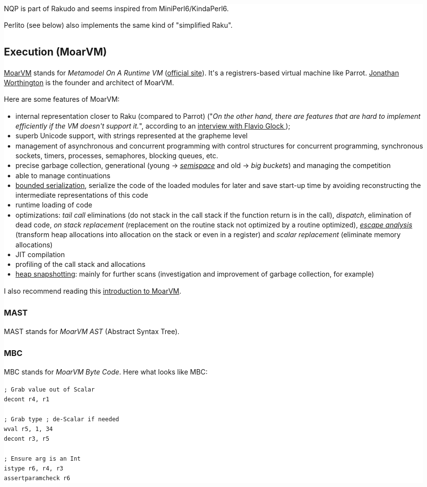 

NQP is part of Rakudo and seems inspired from MiniPerl6/KindaPerl6.

Perlito (see below) also implements the same kind of "simplified Raku".

## Execution (MoarVM)

[MoarVM](https://github.com/MoarVM/MoarVM) stands for *Metamodel On A Runtime VM* ([official site](https://www.moarvm.org/index.html)). It's a registrers-based virtual machine like Parrot. [Jonathan Worthington](https://github.com/jnthn) is the founder and architect of MoarVM.

Here are some features of MoarVM:

- internal representation closer to Raku (compared to Parrot) ("*On the other hand, there are features that are hard to implement efficiently if the VM doesn't support it.*", according to an [interview with Flavio Glock ](https://andrewshitov.com/2015/05/15/interview-with-flavio-glock/));
- superb Unicode support, with strings represented at the grapheme level
- management of asynchronous and concurrent programming with control structures for concurrent programming, synchronous sockets, timers, processes, semaphores, blocking queues, etc.
- precise garbage collection, generational (young → [*semispace*](http://www.cs.cornell.edu/courses/cs312/2003fa/lectures/sec24.htm) and old → *big buckets*) and managing the competition
- able to manage continuations
- [bounded serialization](https://6guts.wordpress.com/2012/02/10/bounded-serialization-better-regexes-and-better-errors/), serialize the code of the loaded modules for later and save start-up time by avoiding reconstructing the intermediate representations of this code
- runtime loading of code
- optimizations: *tail call* eliminations (do not stack in the call stack if the function return is in the call), *dispatch*, elimination of dead code, *on stack replacement* (replacement on the routine stack not optimized by a routine optimized), *[escape analysis](https://en.wikipedia.org/wiki/Escape_analysis)* (transform heap allocations into allocation on the stack or even in a register) and *scalar replacement* (eliminate memory allocations)
- JIT compilation
- profiling of the call stack and allocations
- [heap snapshotting](https://6guts.wordpress.com/2016/03/21/a-whole-heap-of-work/): mainly for further scans (investigation and improvement of garbage collection, for example)

I also recommend reading this [introduction to MoarVM](http://brrt-to-the-future.blogspot.com/2014/05/moarvm-as-machine.html).

### MAST

MAST stands for *MoarVM AST* (Abstract Syntax Tree).

### MBC

MBC stands for *MoarVM Byte Code*. Here what looks like MBC:

```
; Grab value out of Scalar
decont r4, r1 

; Grab type ; de-Scalar if needed
wval r5, 1, 34
decont r3, r5

; Ensure arg is an Int
istype r6, r4, r3
assertparamcheck r6
```
